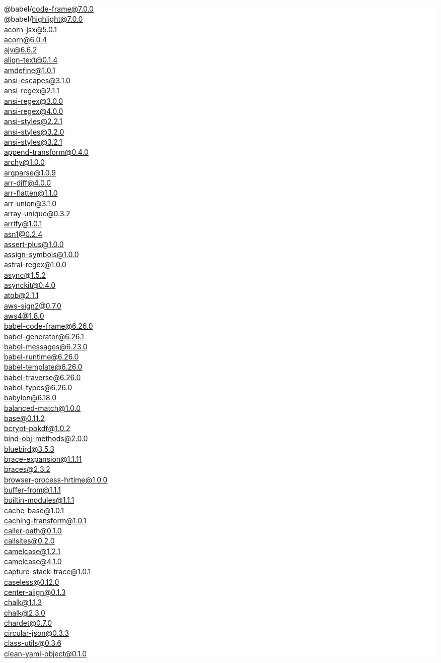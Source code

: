   @babel/code-frame@7.0.0  
  @babel/highlight@7.0.0  
  acorn-jsx@5.0.1  
  acorn@6.0.4  
  ajv@6.6.2  
  align-text@0.1.4  
  amdefine@1.0.1  
  ansi-escapes@3.1.0  
  ansi-regex@2.1.1  
  ansi-regex@3.0.0  
  ansi-regex@4.0.0  
  ansi-styles@2.2.1  
  ansi-styles@3.2.0  
  ansi-styles@3.2.1  
  append-transform@0.4.0  
  archy@1.0.0  
  argparse@1.0.9  
  arr-diff@4.0.0  
  arr-flatten@1.1.0  
  arr-union@3.1.0  
  array-unique@0.3.2  
  arrify@1.0.1  
  asn1@0.2.4  
  assert-plus@1.0.0  
  assign-symbols@1.0.0  
  astral-regex@1.0.0  
  async@1.5.2  
  asynckit@0.4.0  
  atob@2.1.1  
  aws-sign2@0.7.0  
  aws4@1.8.0  
  babel-code-frame@6.26.0  
  babel-generator@6.26.1  
  babel-messages@6.23.0  
  babel-runtime@6.26.0  
  babel-template@6.26.0  
  babel-traverse@6.26.0  
  babel-types@6.26.0  
  babylon@6.18.0  
  balanced-match@1.0.0  
  base@0.11.2  
  bcrypt-pbkdf@1.0.2  
  bind-obj-methods@2.0.0  
  bluebird@3.5.3  
  brace-expansion@1.1.11  
  braces@2.3.2  
  browser-process-hrtime@1.0.0  
  buffer-from@1.1.1  
  builtin-modules@1.1.1  
  cache-base@1.0.1  
  caching-transform@1.0.1  
  caller-path@0.1.0  
  callsites@0.2.0  
  camelcase@1.2.1  
  camelcase@4.1.0  
  capture-stack-trace@1.0.1  
  caseless@0.12.0  
  center-align@0.1.3  
  chalk@1.1.3  
  chalk@2.3.0  
  chardet@0.7.0  
  circular-json@0.3.3  
  class-utils@0.3.6  
  clean-yaml-object@0.1.0  
